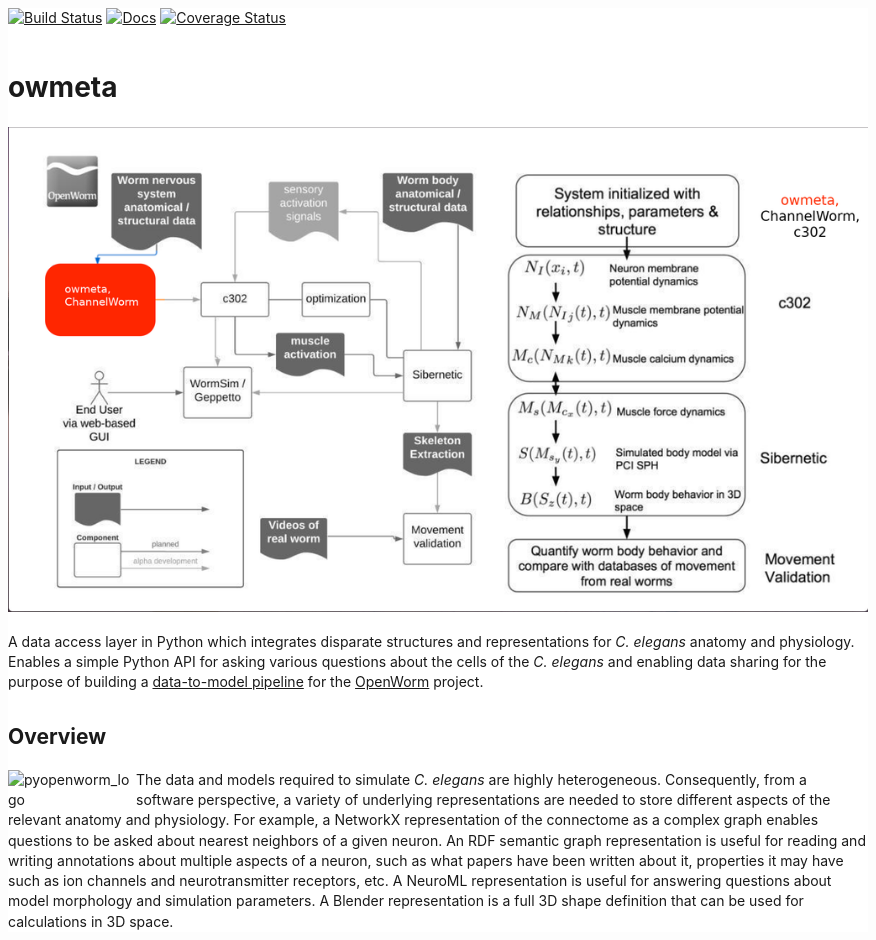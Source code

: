 [![Build Status](https://travis-ci.org/openworm/owmeta.png?branch=dev)](https://travis-ci.org/openworm/owmeta/builds)
[![Docs](https://readthedocs.org/projects/pyopenworm/badge/?version=latest)](https://pyopenworm.readthedocs.io/en/latest)
[![Coverage Status](https://coveralls.io/repos/github/openworm/owmeta/badge.svg?branch=dev)](https://coveralls.io/github/openworm/owmeta?branch=dev)

owmeta
======
<img width="1207" alt="pyow_in_overview" src="openworm-overview.png">

A data access layer in Python which integrates disparate structures and
representations for *C. elegans* anatomy and physiology. Enables a simple
Python API for asking various questions about the cells of the *C. elegans* and
enabling data sharing for the purpose of building a [data-to-model
pipeline](http://docs.openworm.org/en/latest/projects) for the
[OpenWorm](http://www.openworm.org) project.

Overview
--------
<img align="left" width="128" alt="pyopenworm_logo" src="pyopenworm-logo.min.svg"/>

The data and models required to simulate *C. elegans* are highly heterogeneous.
Consequently, from a software perspective, a variety of underlying
representations are needed to store different aspects of the relevant anatomy
and physiology.  For example, a NetworkX representation of the connectome as a
complex graph enables questions to be asked about nearest neighbors of a given
neuron.  An RDF semantic graph representation is useful for reading and writing
annotations about multiple aspects of a neuron, such as what papers have been
written about it, properties it may have such as ion channels and
neurotransmitter receptors, etc.  A NeuroML representation is useful for
answering questions about model morphology and simulation parameters.  A
Blender representation is a full 3D shape definition that can be used for
calculations in 3D space.

